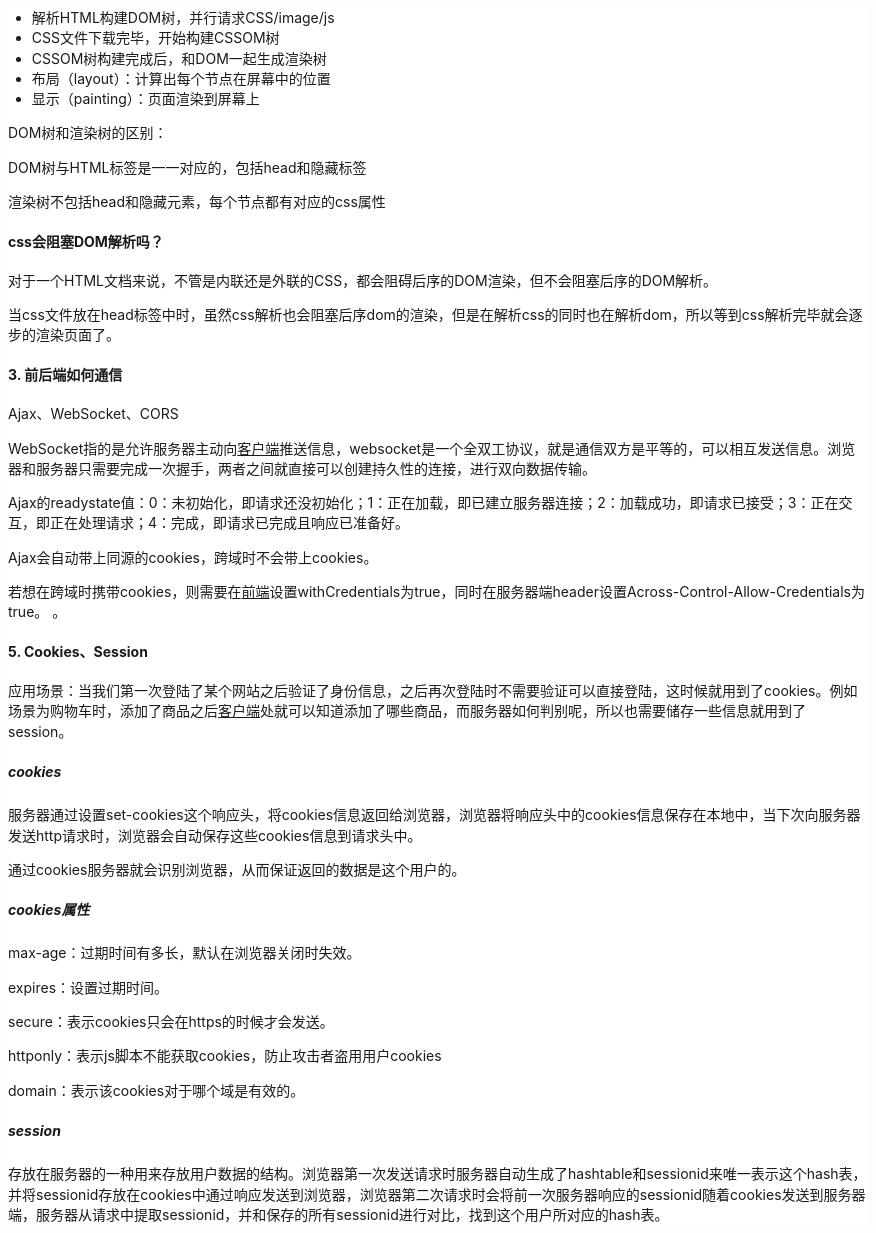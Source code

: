 -  解析HTML构建DOM树，并行请求CSS/image/js 
-  CSS文件下载完毕，开始构建CSSOM树 
-  CSSOM树构建完成后，和DOM一起生成渲染树 
-  布局（layout）：计算出每个节点在屏幕中的位置 
-  显示（painting）：页面渲染到屏幕上 

 DOM树和渲染树的区别： 

 DOM树与HTML标签是一一对应的，包括head和隐藏标签 

 渲染树不包括head和隐藏元素，每个节点都有对应的css属性 

####  css会阻塞DOM解析吗？ 

 对于一个HTML文档来说，不管是内联还是外联的CSS，都会阻碍后序的DOM渲染，但不会阻塞后序的DOM解析。 

 当css文件放在head标签中时，虽然css解析也会阻塞后序dom的渲染，但是在解析css的同时也在解析dom，所以等到css解析完毕就会逐步的渲染页面了。 



####  3. 前后端如何通信 

 Ajax、WebSocket、CORS 

 WebSocket指的是允许服务器主动向[客户端]()推送信息，websocket是一个全双工协议，就是通信双方是平等的，可以相互发送信息。浏览器和服务器只需要完成一次握手，两者之间就直接可以创建持久性的连接，进行双向数据传输。 

 Ajax的readystate值：0：未初始化，即请求还没初始化；1：正在加载，即已建立服务器连接；2：加载成功，即请求已接受；3：正在交互，即正在处理请求；4：完成，即请求已完成且响应已准备好。 

 Ajax会自动带上同源的cookies，跨域时不会带上cookies。 

 若想在跨域时携带cookies，则需要在[前端]()设置withCredentials为true，同时在服务器端header设置Across-Control-Allow-Credentials为true。 。 

####  5. Cookies、Session 

 应用场景：当我们第一次登陆了某个网站之后验证了身份信息，之后再次登陆时不需要验证可以直接登陆，这时候就用到了cookies。例如场景为购物车时，添加了商品之后[客户端]()处就可以知道添加了哪些商品，而服务器如何判别呢，所以也需要储存一些信息就用到了session。 

#####  cookies 

 服务器通过设置set-cookies这个响应头，将cookies信息返回给浏览器，浏览器将响应头中的cookies信息保存在本地中，当下次向服务器发送http请求时，浏览器会自动保存这些cookies信息到请求头中。 

 通过cookies服务器就会识别浏览器，从而保证返回的数据是这个用户的。 

#####  cookies属性 

 max-age：过期时间有多长，默认在浏览器关闭时失效。 

 expires：设置过期时间。 

 secure：表示cookies只会在https的时候才会发送。 

 httponly：表示js脚本不能获取cookies，防止攻击者盗用用户cookies 

 domain：表示该cookies对于哪个域是有效的。 

#####  session 

 存放在服务器的一种用来存放用户数据的结构。浏览器第一次发送请求时服务器自动生成了hashtable和sessionid来唯一表示这个hash表，并将sessionid存放在cookies中通过响应发送到浏览器，浏览器第二次请求时会将前一次服务器响应的sessionid随着cookies发送到服务器端，服务器从请求中提取sessionid，并和保存的所有sessionid进行对比，找到这个用户所对应的hash表。 
